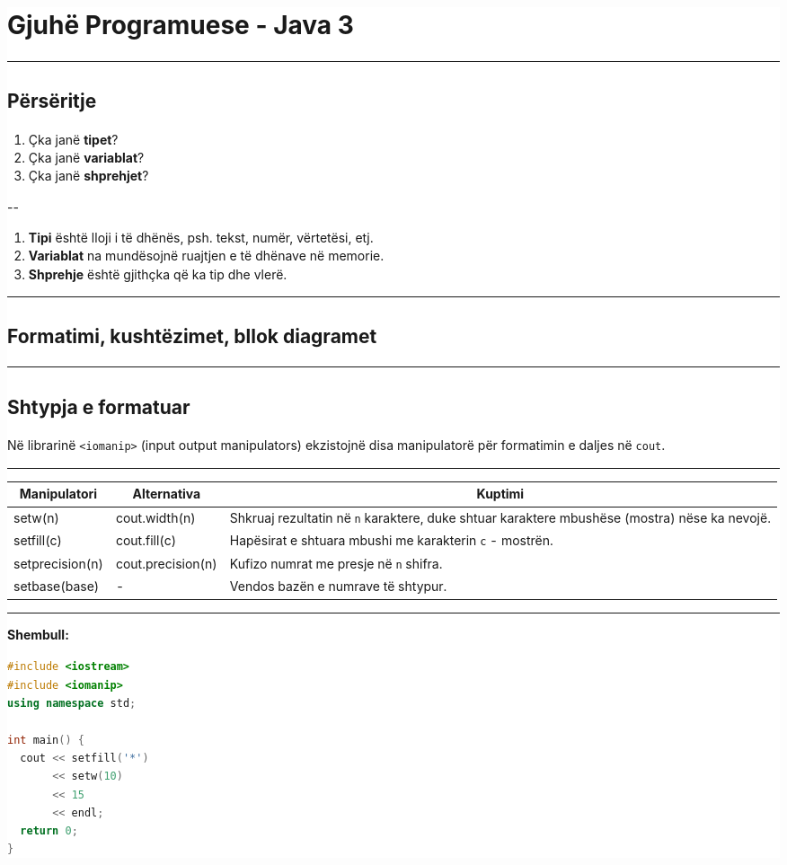 # Gjuhë Programuese - Java 3

---

## Përsëritje

1. Çka janë **tipet**?
2. Çka janë **variablat**?
3. Çka janë **shprehjet**?

--

1. **Tipi** është lloji i të dhënës, psh. tekst, numër, vërtetësi, etj.
2. **Variablat** na mundësojnë ruajtjen e të dhënave në memorie.
3. **Shprehje** është gjithçka që ka tip dhe vlerë.

---

## Formatimi, kushtëzimet, bllok diagramet

---

## Shtypja e formatuar

Në librarinë `<iomanip>` (input output manipulators) ekzistojnë disa manipulatorë për formatimin e daljes në `cout`.

---



Manipulatori|Alternativa|Kuptimi
-|-|-
setw(n)|cout.width(n)|Shkruaj rezultatin në `n` karaktere, duke shtuar karaktere mbushëse (mostra) nëse ka nevojë.
setfill(c)|cout.fill(c)|Hapësirat e shtuara mbushi me karakterin `c` - mostrën.
setprecision(n)|cout.precision(n)|Kufizo numrat me presje në `n` shifra.
setbase(base)|-|Vendos bazën e numrave të shtypur.

---

**Shembull:**

```cpp
#include <iostream>
#include <iomanip>
using namespace std;

int main() {
  cout << setfill('*')
       << setw(10)
       << 15
       << endl;
  return 0;
}
```

